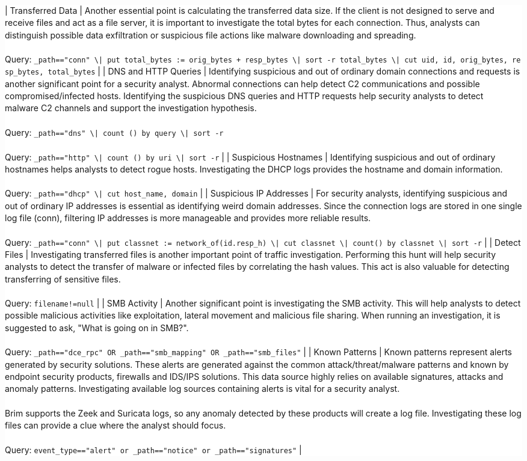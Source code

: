 | Transferred Data              | Another essential point is calculating the transferred data size. If the client is not designed to serve and receive files and act as a file server, it is important to investigate the total bytes for each connection. Thus, analysts can distinguish possible data exfiltration or suspicious file actions like malware downloading and spreading.<br><br>Query: `_path=="conn" \| put total_bytes := orig_bytes + resp_bytes \| sort -r total_bytes \| cut uid, id, orig_bytes, resp_bytes, total_bytes`                                                                                                                                                                           |
| DNS and HTTP Queries          | Identifying suspicious and out of ordinary domain connections and requests is another significant point for a security analyst. Abnormal connections can help detect C2 communications and possible compromised/infected hosts. Identifying the suspicious DNS queries and HTTP requests help security analysts to detect malware C2 channels and support the investigation hypothesis.  <br><br>Query: `_path=="dns" \| count () by query \| sort -r`  <br><br>Query: `_path=="http" \| count () by uri \| sort -r`                                                                                                                                                                   |
| Suspicious Hostnames          | Identifying suspicious and out of ordinary hostnames helps analysts to detect rogue hosts. Investigating the DHCP logs provides the hostname and domain information.<br><br>Query: `_path=="dhcp" \| cut host_name, domain`                                                                                                                                                                                                                                                                                                                                                                                                                                                            |
| Suspicious IP Addresses       | For security analysts, identifying suspicious and out of ordinary IP addresses is essential as identifying weird domain addresses. Since the connection logs are stored in one single log file (conn), filtering IP addresses is more manageable and provides more reliable results.<br><br>Query: `_path=="conn" \| put classnet := network_of(id.resp_h) \| cut classnet \| count() by classnet \| sort -r`                                                                                                                                                                                                                                                                          |
| Detect Files                  | Investigating transferred files is another important point of traffic investigation. Performing this hunt will help security analysts to detect the transfer of malware or infected files by correlating the hash values. This act is also valuable for detecting transferring of sensitive files.<br><br>Query: `filename!=null`                                                                                                                                                                                                                                                                                                                                                      |
| SMB Activity                  | Another significant point is investigating the SMB activity. This will help analysts to detect possible malicious activities like exploitation, lateral movement and malicious file sharing. When running an investigation, it is suggested to ask, "What is going on in SMB?".<br><br>Query: `_path=="dce_rpc" OR _path=="smb_mapping" OR _path=="smb_files"`                                                                                                                                                                                                                                                                                                                         |
| Known Patterns                | Known patterns represent alerts generated by security solutions. These alerts are generated against the common attack/threat/malware patterns and known by endpoint security products, firewalls and IDS/IPS solutions. This data source highly relies on available signatures, attacks and anomaly patterns. Investigating available log sources containing alerts is vital for a security analyst.<br><br>Brim supports the Zeek and Suricata logs, so any anomaly detected by these products will create a log file. Investigating these log files can provide a clue where the analyst should focus.<br><br>Query: `event_type=="alert" or _path=="notice" or _path=="signatures"` |